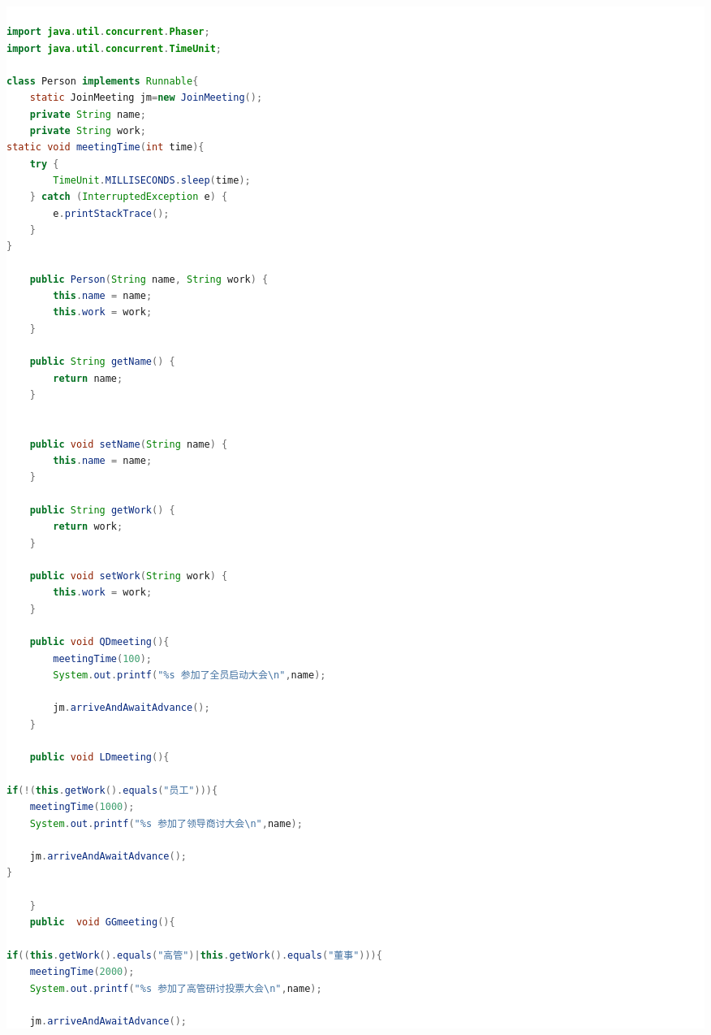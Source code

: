 ```java

import java.util.concurrent.Phaser;
import java.util.concurrent.TimeUnit;

class Person implements Runnable{
    static JoinMeeting jm=new JoinMeeting();
    private String name;
    private String work;
static void meetingTime(int time){
    try {
        TimeUnit.MILLISECONDS.sleep(time);
    } catch (InterruptedException e) {
        e.printStackTrace();
    }
}

    public Person(String name, String work) {
        this.name = name;
        this.work = work;
    }

    public String getName() {
        return name;
    }


    public void setName(String name) {
        this.name = name;
    }

    public String getWork() {
        return work;
    }

    public void setWork(String work) {
        this.work = work;
    }

    public void QDmeeting(){
        meetingTime(100);
        System.out.printf("%s 参加了全员启动大会\n",name);

        jm.arriveAndAwaitAdvance();
    }

    public void LDmeeting(){

if(!(this.getWork().equals("员工"))){
    meetingTime(1000);
    System.out.printf("%s 参加了领导商讨大会\n",name);

    jm.arriveAndAwaitAdvance();
}

    }
    public  void GGmeeting(){

if((this.getWork().equals("高管")|this.getWork().equals("董事"))){
    meetingTime(2000);
    System.out.printf("%s 参加了高管研讨投票大会\n",name);

    jm.arriveAndAwaitAdvance();

```